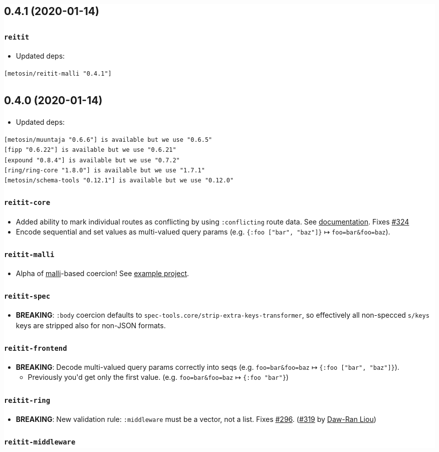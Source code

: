 ## 0.4.1 (2020-01-14)

### `reitit`

* Updated deps:

```
[metosin/reitit-malli "0.4.1"]
```

## 0.4.0 (2020-01-14)

* Updated deps:

```
[metosin/muuntaja "0.6.6"] is available but we use "0.6.5"
[fipp "0.6.22"] is available but we use "0.6.21"
[expound "0.8.4"] is available but we use "0.7.2"
[ring/ring-core "1.8.0"] is available but we use "1.7.1"
[metosin/schema-tools "0.12.1"] is available but we use "0.12.0"
```

### `reitit-core`

* Added ability to mark individual routes as conflicting by using `:conflicting` route data. See [documentation](https://metosin.github.io/reitit/basics/route_conflicts.html). Fixes [#324](https://github.com/metosin/reitit/issues/324)
* Encode sequential and set values as multi-valued query params (e.g. `{:foo ["bar", "baz"]}` ↦ `foo=bar&foo=baz`).

### `reitit-malli`

* Alpha of [malli](https://github.com/metosin/malli)-based coercion! See [example project](./examples/ring-malli-swagger).

### `reitit-spec`

* **BREAKING**: `:body` coercion defaults to `spec-tools.core/strip-extra-keys-transformer`, so effectively all non-specced `s/keys` keys are stripped also for non-JSON formats.

### `reitit-frontend`

* **BREAKING**: Decode multi-valued query params correctly into seqs (e.g. `foo=bar&foo=baz` ↦ `{:foo ["bar", "baz"]}`).
  * Previously you'd get only the first value. (e.g. `foo=bar&foo=baz` ↦ `{:foo "bar"}`)

### `reitit-ring`

* **BREAKING**: New validation rule: `:middleware` must be a vector, not a list. Fixes [#296](https://github.com/metosin/reitit/issues/296). ([#319](https://github.com/metosin/reitit/pull/319) by [Daw-Ran Liou](https://github.com/dawran6))

### `reitit-middleware`


[breakver]: https://github.com/ptaoussanis/encore/blob/master/BREAK-VERSIONING.md
